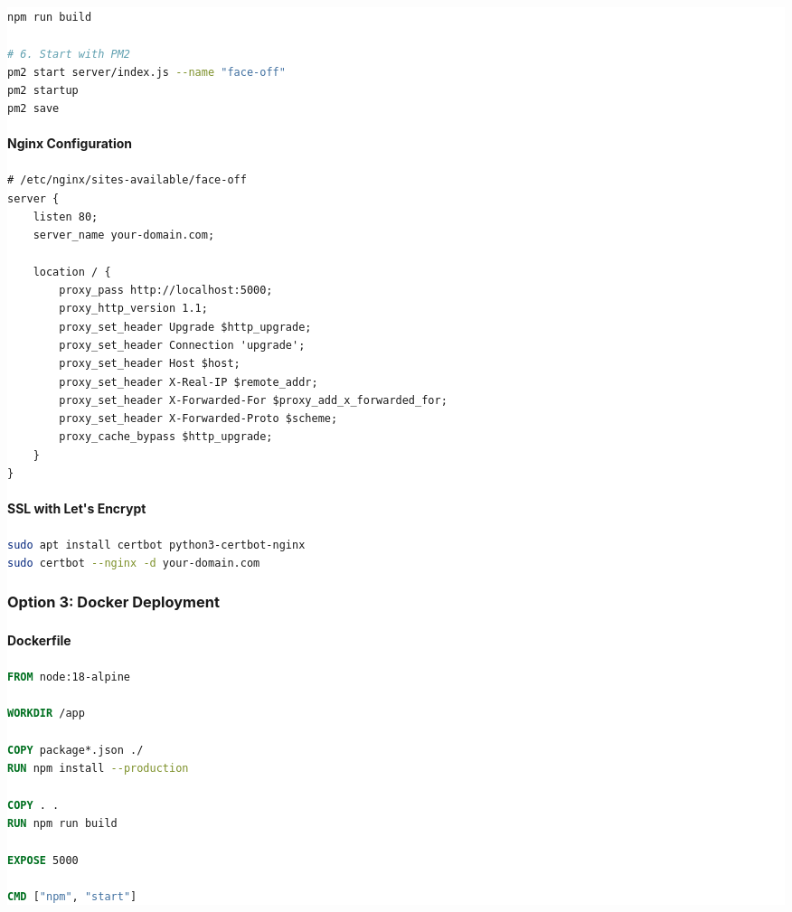 ```bash
npm run build

# 6. Start with PM2
pm2 start server/index.js --name "face-off"
pm2 startup
pm2 save
```

#### Nginx Configuration
```nginx
# /etc/nginx/sites-available/face-off
server {
    listen 80;
    server_name your-domain.com;

    location / {
        proxy_pass http://localhost:5000;
        proxy_http_version 1.1;
        proxy_set_header Upgrade $http_upgrade;
        proxy_set_header Connection 'upgrade';
        proxy_set_header Host $host;
        proxy_set_header X-Real-IP $remote_addr;
        proxy_set_header X-Forwarded-For $proxy_add_x_forwarded_for;
        proxy_set_header X-Forwarded-Proto $scheme;
        proxy_cache_bypass $http_upgrade;
    }
}
```

#### SSL with Let's Encrypt
```bash
sudo apt install certbot python3-certbot-nginx
sudo certbot --nginx -d your-domain.com
```

### Option 3: Docker Deployment

#### Dockerfile
```dockerfile
FROM node:18-alpine

WORKDIR /app

COPY package*.json ./
RUN npm install --production

COPY . .
RUN npm run build

EXPOSE 5000

CMD ["npm", "start"]
```
